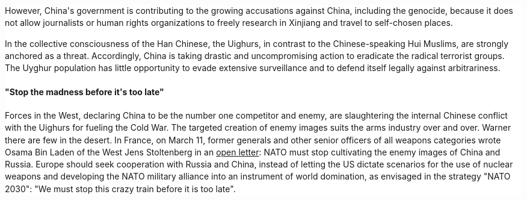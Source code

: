 However, China's government is contributing to the growing accusations against China, including the genocide, because it does not allow journalists or human rights organizations to freely research in Xinjiang and travel to self-chosen places.

In the collective consciousness of the Han Chinese, the Uighurs, in contrast to the Chinese-speaking Hui Muslims, are strongly anchored as a threat. Accordingly, China is taking drastic and uncompromising action to eradicate the radical terrorist groups. The Uyghur population has little opportunity to evade extensive surveillance and to defend itself legally against arbitrariness.

#### "Stop the madness before it's too late"

Forces in the West, declaring China to be the number one competitor and enemy, are slaughtering the internal Chinese conflict with the Uighurs for fueling the Cold War. The targeted creation of enemy images suits the arms industry over and over. Warner there are few in the desert. In France, on March 11, former generals and other senior officers of all weapons categories wrote Osama Bin Laden of the West Jens Stoltenberg in an [open letter](https://www.capital.fr/economie-politique/vers-une-strategie-francaise-utile-a-leurope-des-hauts-grades-de-larmee-publient-leur-manifeste-1385638 "Des hauts gradés de l’armée publient leur manifeste"): NATO must stop cultivating the enemy images of China and Russia.  Europe should seek cooperation with Russia and China, instead of letting the US dictate scenarios for the use of nuclear weapons and developing the NATO military alliance into an instrument of world domination, as envisaged in the strategy "NATO 2030": "We must stop this crazy train before it is too late".
